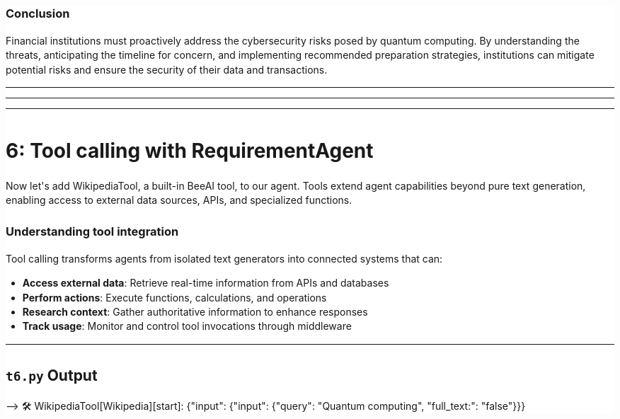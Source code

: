 ### Conclusion
Financial institutions must proactively address the cybersecurity risks posed by quantum computing. By understanding the threats, anticipating the timeline for concern, and implementing recommended preparation strategies, institutions can mitigate potential risks and ensure the security of their data and transactions.

---

---
---

# 6: Tool calling with RequirementAgent

Now let's add WikipediaTool, a built-in BeeAI tool, to our agent. Tools extend agent capabilities beyond pure text generation, enabling access to external data sources, APIs, and specialized functions.

### Understanding tool integration

Tool calling transforms agents from isolated text generators into connected systems that can:

* **Access external data**: Retrieve real-time information from APIs and databases
* **Perform actions**: Execute functions, calculations, and operations
* **Research context**: Gather authoritative information to enhance responses
* **Track usage**: Monitor and control tool invocations through middleware

---

## `t6.py` Output

--> 🛠️ WikipediaTool[Wikipedia][start]: {"input": {"input": {"query": "Quantum computing", "full_text:": "false"}}}